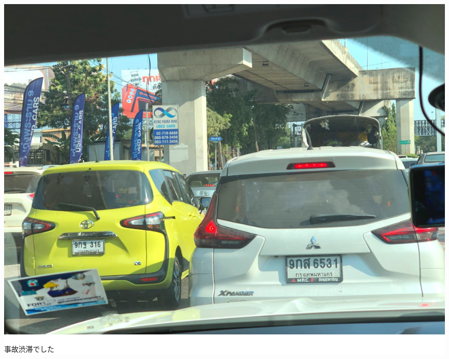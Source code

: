 <a href="20240104_017.JPG" data-lightbox="abc"><img src="20240104_017.JPG" alt="サンプル画像" width="900" /></a>
<p>事故渋滞でした</p>